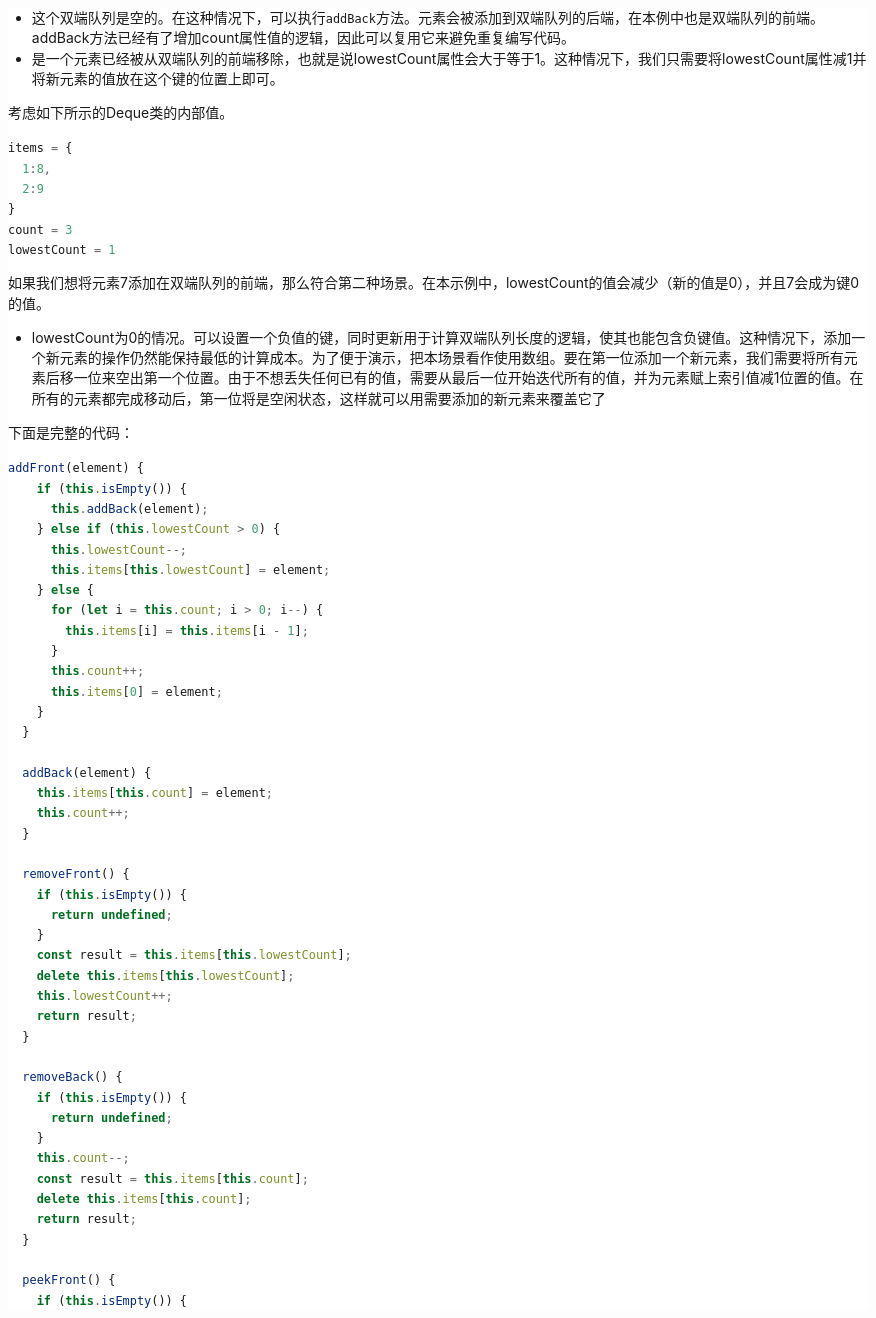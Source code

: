 - 这个双端队列是空的。在这种情况下，可以执行`addBack`方法。元素会被添加到双端队列的后端，在本例中也是双端队列的前端。addBack方法已经有了增加count属性值的逻辑，因此可以复用它来避免重复编写代码。
- 是一个元素已经被从双端队列的前端移除，也就是说lowestCount属性会大于等于1。这种情况下，我们只需要将lowestCount属性减1并将新元素的值放在这个键的位置上即可。



考虑如下所示的Deque类的内部值。
```javascript
items = {
  1:8,
  2:9
}
count = 3
lowestCount = 1
```
  
  如果我们想将元素7添加在双端队列的前端，那么符合第二种场景。在本示例中，lowestCount的值会减少（新的值是0），并且7会成为键0的值。

- lowestCount为0的情况。可以设置一个负值的键，同时更新用于计算双端队列长度的逻辑，使其也能包含负键值。这种情况下，添加一个新元素的操作仍然能保持最低的计算成本。为了便于演示，把本场景看作使用数组。要在第一位添加一个新元素，我们需要将所有元素后移一位来空出第一个位置。由于不想丢失任何已有的值，需要从最后一位开始迭代所有的值，并为元素赋上索引值减1位置的值。在所有的元素都完成移动后，第一位将是空闲状态，这样就可以用需要添加的新元素来覆盖它了



下面是完整的代码：
```javascript
addFront(element) {
    if (this.isEmpty()) {
      this.addBack(element);
    } else if (this.lowestCount > 0) {
      this.lowestCount--;
      this.items[this.lowestCount] = element;
    } else {
      for (let i = this.count; i > 0; i--) {
        this.items[i] = this.items[i - 1];
      }
      this.count++;
      this.items[0] = element;
    }
  }

  addBack(element) {
    this.items[this.count] = element;
    this.count++;
  }

  removeFront() {
    if (this.isEmpty()) {
      return undefined;
    }
    const result = this.items[this.lowestCount];
    delete this.items[this.lowestCount];
    this.lowestCount++;
    return result;
  }

  removeBack() {
    if (this.isEmpty()) {
      return undefined;
    }
    this.count--;
    const result = this.items[this.count];
    delete this.items[this.count];
    return result;
  }

  peekFront() {
    if (this.isEmpty()) {
```
